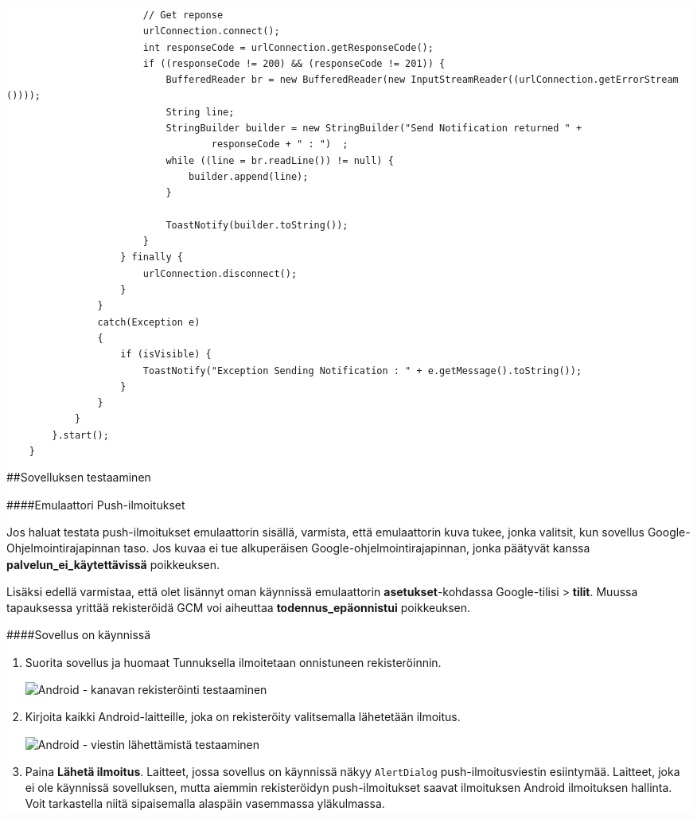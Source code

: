                             // Get reponse
                            urlConnection.connect();
                            int responseCode = urlConnection.getResponseCode();
                            if ((responseCode != 200) && (responseCode != 201)) {
                                BufferedReader br = new BufferedReader(new InputStreamReader((urlConnection.getErrorStream())));
                                String line;
                                StringBuilder builder = new StringBuilder("Send Notification returned " +
                                        responseCode + " : ")  ;
                                while ((line = br.readLine()) != null) {
                                    builder.append(line);
                                }

                                ToastNotify(builder.toString());
                            }
                        } finally {
                            urlConnection.disconnect();
                        }
                    }
                    catch(Exception e)
                    {
                        if (isVisible) {
                            ToastNotify("Exception Sending Notification : " + e.getMessage().toString());
                        }
                    }
                }
            }.start();
        }



##<a name="testing-your-app"></a>Sovelluksen testaaminen

####<a name="push-notifications-in-the-emulator"></a>Emulaattori Push-ilmoitukset

Jos haluat testata push-ilmoitukset emulaattorin sisällä, varmista, että emulaattorin kuva tukee, jonka valitsit, kun sovellus Google-Ohjelmointirajapinnan taso. Jos kuvaa ei tue alkuperäisen Google-ohjelmointirajapinnan, jonka päätyvät kanssa **palvelun\_ei\_käytettävissä** poikkeuksen.

Lisäksi edellä varmistaa, että olet lisännyt oman käynnissä emulaattorin **asetukset**-kohdassa Google-tilisi > **tilit**. Muussa tapauksessa yrittää rekisteröidä GCM voi aiheuttaa **todennus\_epäonnistui** poikkeuksen.

####<a name="running-the-application"></a>Sovellus on käynnissä

1. Suorita sovellus ja huomaat Tunnuksella ilmoitetaan onnistuneen rekisteröinnin.

    ![Android - kanavan rekisteröinti testaaminen][18]

2. Kirjoita kaikki Android-laitteille, joka on rekisteröity valitsemalla lähetetään ilmoitus.

    ![Android - viestin lähettämistä testaaminen][19]

3. Paina **Lähetä ilmoitus**. Laitteet, jossa sovellus on käynnissä näkyy `AlertDialog` push-ilmoitusviestin esiintymää. Laitteet, joka ei ole käynnissä sovelluksen, mutta aiemmin rekisteröidyn push-ilmoitukset saavat ilmoituksen Android ilmoituksen hallinta. Voit tarkastella niitä sipaisemalla alaspäin vasemmassa yläkulmassa.


[6]: ./media/notification-hubs-android-get-started/notification-hub-android-new-class.png
[12]: ./media/notification-hubs-android-get-started/notification-hub-connection-strings.png
[13]: ./media/notification-hubs-android-get-started/notification-hubs-android-studio-new-project.png
[14]: ./media/notification-hubs-android-get-started/notification-hubs-android-studio-choose-form-factor.png
[15]: ./media/notification-hubs-android-get-started/notification-hub-create-android-app4.png
[16]: ./media/notification-hubs-android-get-started/notification-hub-create-android-app5.png
[17]: ./media/notification-hubs-android-get-started/notification-hub-create-android-app6.png
[18]: ./media/notification-hubs-android-get-started/notification-hubs-android-studio-registered.png
[19]: ./media/notification-hubs-android-get-started/notification-hubs-android-studio-set-message.png
[20]: ./media/notification-hubs-android-get-started/notification-hub-create-console-app.png
[21]: ./media/notification-hubs-android-get-started/notification-hubs-android-studio-received-message.png
[22]: ./media/notification-hubs-android-get-started/notification-hub-scheduler1.png
[23]: ./media/notification-hubs-android-get-started/notification-hub-scheduler2.png
[29]: ./media/mobile-services-android-get-started-push/mobile-eclipse-import-Play-library.png
[30]: ./media/notification-hubs-android-get-started/notification-hubs-debug-hub-gcm.png
[31]: ./media/notification-hubs-android-get-started/notification-hubs-android-studio-add-ui.png
[Get started with push notifications in Mobile Services]: ../mobile-services-javascript-backend-android-get-started-push.md  
[Mobile Services Android SDK]: https://go.microsoft.com/fwLink/?LinkID=280126&clcid=0x409
[Referencing a library project]: http://go.microsoft.com/fwlink/?LinkId=389800
[Azure Classic Portal]: https://manage.windowsazure.com/
[Ilmoitus keskittimet ohjeet]: http://msdn.microsoft.com/library/jj927170.aspx
[Ilmoitus keskittimet avulla käyttäjille push-ilmoitukset]: notification-hubs-aspnet-backend-gcm-android-push-to-user-google-notification.md
[Ilmoitus keskittimet avulla voit lähettää uutisia]: notification-hubs-aspnet-backend-android-xplat-segmented-gcm-push-notification.md
[Azure Portal]: https://portal.azure.com